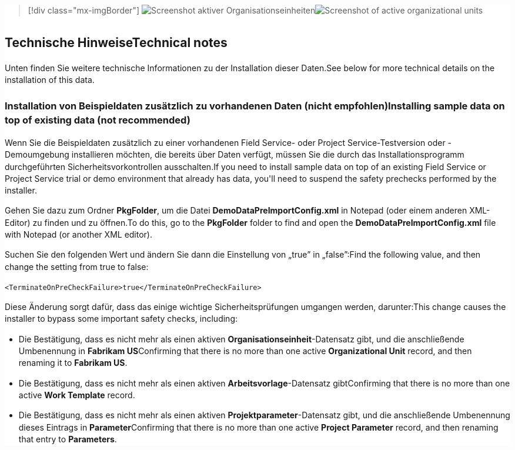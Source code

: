   > [!div class="mx-imgBorder"]
  > <span data-ttu-id="69cd6-229">![Screenshot aktiver Organisationseinheiten](media/sample-data-5.png)</span><span class="sxs-lookup"><span data-stu-id="69cd6-229">![Screenshot of active organizational units](media/sample-data-5.png)</span></span>

## <a name="technical-notes"></a><span data-ttu-id="69cd6-230">Technische Hinweise</span><span class="sxs-lookup"><span data-stu-id="69cd6-230">Technical notes</span></span>

<span data-ttu-id="69cd6-231">Unten finden Sie weitere technische Informationen zu der Installation dieser Daten.</span><span class="sxs-lookup"><span data-stu-id="69cd6-231">See below for more technical details on the installation of this data.</span></span>

### <a name="installing-sample-data-on-top-of-existing-data-not-recommended"></a><span data-ttu-id="69cd6-232">Installation von Beispieldaten zusätzlich zu vorhandenen Daten (nicht empfohlen)</span><span class="sxs-lookup"><span data-stu-id="69cd6-232">Installing sample data on top of existing data (not recommended)</span></span>

<span data-ttu-id="69cd6-233">Wenn Sie die Beispieldaten zusätzlich zu einer vorhandenen Field Service- oder Project Service-Testversion oder -Demoumgebung installieren möchten, die bereits über Daten verfügt, müssen Sie die durch das Installationsprogramm durchgeführten Sicherheitsvorkontrollen ausschalten.</span><span class="sxs-lookup"><span data-stu-id="69cd6-233">If you need to install sample data on top of an existing Field Service or Project Service trial or demo environment that already has data, you'll need to suspend the safety prechecks performed by the installer.</span></span>

<span data-ttu-id="69cd6-234">Gehen Sie dazu zum Ordner **PkgFolder**, um die Datei **DemoDataPreImportConfig.xml** in Notepad (oder einem anderen XML-Editor) zu finden und zu öffnen.</span><span class="sxs-lookup"><span data-stu-id="69cd6-234">To do this, go to the **PkgFolder** folder to find and open the **DemoDataPreImportConfig.xml** file with Notepad (or another XML editor).</span></span>

<span data-ttu-id="69cd6-235">Suchen Sie den folgenden Wert und ändern Sie dann die Einstellung von „true” in „false”:</span><span class="sxs-lookup"><span data-stu-id="69cd6-235">Find the following value, and then change the setting from true to false:</span></span>

```alias
<TerminateOnPreCheckFailure>true</TerminateOnPreCheckFailure>
```

<span data-ttu-id="69cd6-236">Diese Änderung sorgt dafür, dass das einige wichtige Sicherheitsprüfungen umgangen werden, darunter:</span><span class="sxs-lookup"><span data-stu-id="69cd6-236">This change causes the installer to bypass some important safety checks, including:</span></span>

- <span data-ttu-id="69cd6-237">Die Bestätigung, dass es nicht mehr als einen aktiven **Organisationseinheit**-Datensatz gibt, und die anschließende Umbenennung in **Fabrikam US**</span><span class="sxs-lookup"><span data-stu-id="69cd6-237">Confirming that there is no more than one active **Organizational Unit** record, and then renaming it to **Fabrikam US**.</span></span>

- <span data-ttu-id="69cd6-238">Die Bestätigung, dass es nicht mehr als einen aktiven **Arbeitsvorlage**-Datensatz gibt</span><span class="sxs-lookup"><span data-stu-id="69cd6-238">Confirming that there is no more than one active **Work Template** record.</span></span>

- <span data-ttu-id="69cd6-239">Die Bestätigung, dass es nicht mehr als einen aktiven **Projektparameter**-Datensatz gibt, und die anschließende Umbenennung dieses Eintrags in **Parameter**</span><span class="sxs-lookup"><span data-stu-id="69cd6-239">Confirming that there is no more than one active **Project Parameter** record, and then renaming that entry to **Parameters**.</span></span>

